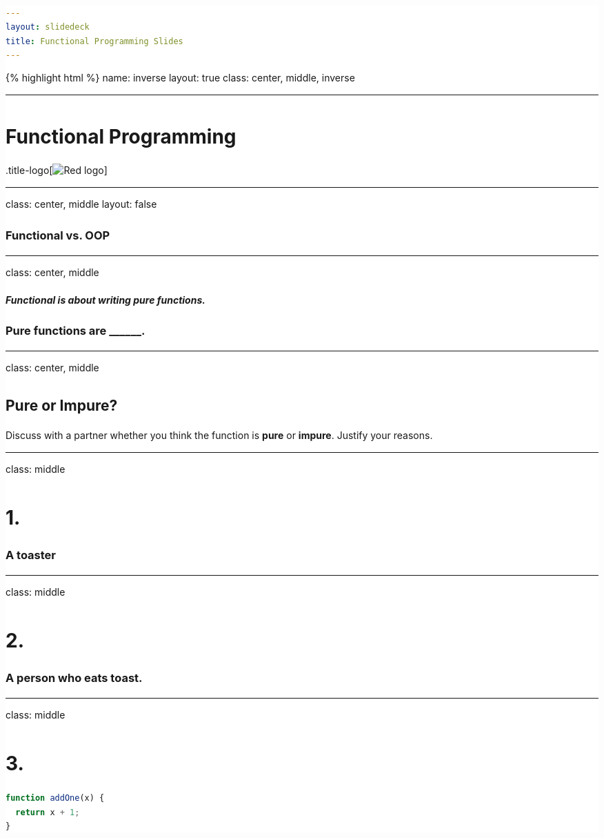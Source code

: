 ```yaml
---
layout: slidedeck
title: Functional Programming Slides
---
```


{% highlight html %}
name: inverse
layout: true
class: center, middle, inverse

---

# Functional Programming

.title-logo[![Red logo](/public/img/red-logo-white.svg)]

---
class: center, middle
layout: false


### Functional vs. OOP

---
class: center, middle

##### Functional is about writing **pure** functions.

### Pure functions are ______.

---
class: center, middle

## Pure or Impure?

Discuss with a partner whether you think the function is **pure** or **impure**. Justify your reasons.

---
class: middle
# 1.
### A toaster

---
class: middle
# 2.
### A person who eats toast.

---
class: middle
# 3.
```js
function addOne(x) {
  return x + 1;
}
```
